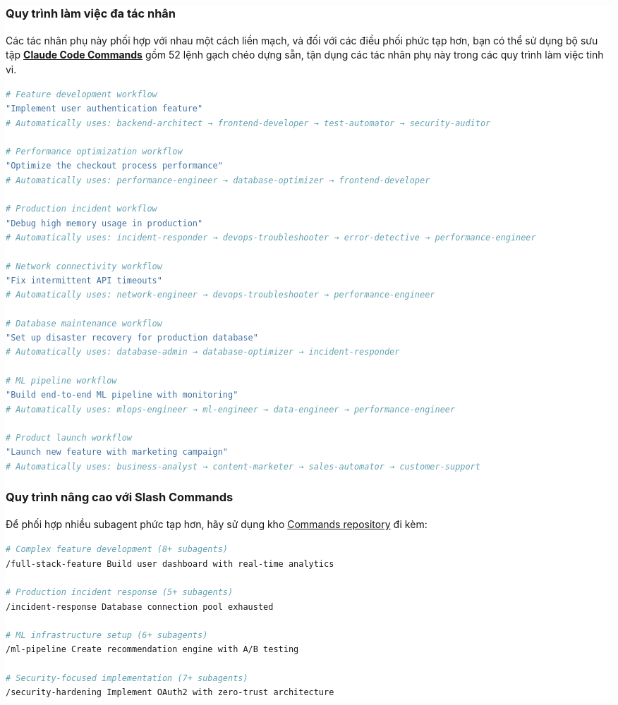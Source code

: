 ### Quy trình làm việc đa tác nhân

Các tác nhân phụ này phối hợp với nhau một cách liền mạch, và đối với các điều phối phức tạp hơn, bạn có thể sử dụng bộ sưu tập **[Claude Code Commands](https://github.com/wshobson/commands)** gồm 52 lệnh gạch chéo dựng sẵn, tận dụng các tác nhân phụ này trong các quy trình làm việc tinh vi.

```bash
# Feature development workflow
"Implement user authentication feature"
# Automatically uses: backend-architect → frontend-developer → test-automator → security-auditor

# Performance optimization workflow  
"Optimize the checkout process performance"
# Automatically uses: performance-engineer → database-optimizer → frontend-developer

# Production incident workflow
"Debug high memory usage in production"
# Automatically uses: incident-responder → devops-troubleshooter → error-detective → performance-engineer

# Network connectivity workflow
"Fix intermittent API timeouts"
# Automatically uses: network-engineer → devops-troubleshooter → performance-engineer

# Database maintenance workflow
"Set up disaster recovery for production database"
# Automatically uses: database-admin → database-optimizer → incident-responder

# ML pipeline workflow
"Build end-to-end ML pipeline with monitoring"
# Automatically uses: mlops-engineer → ml-engineer → data-engineer → performance-engineer

# Product launch workflow
"Launch new feature with marketing campaign"
# Automatically uses: business-analyst → content-marketer → sales-automator → customer-support
```

### Quy trình nâng cao với Slash Commands

Để phối hợp nhiều subagent phức tạp hơn, hãy sử dụng kho [Commands repository](https://github.com/wshobson/commands) đi kèm:

```bash
# Complex feature development (8+ subagents)
/full-stack-feature Build user dashboard with real-time analytics

# Production incident response (5+ subagents) 
/incident-response Database connection pool exhausted

# ML infrastructure setup (6+ subagents)
/ml-pipeline Create recommendation engine with A/B testing

# Security-focused implementation (7+ subagents)
/security-hardening Implement OAuth2 with zero-trust architecture
```
